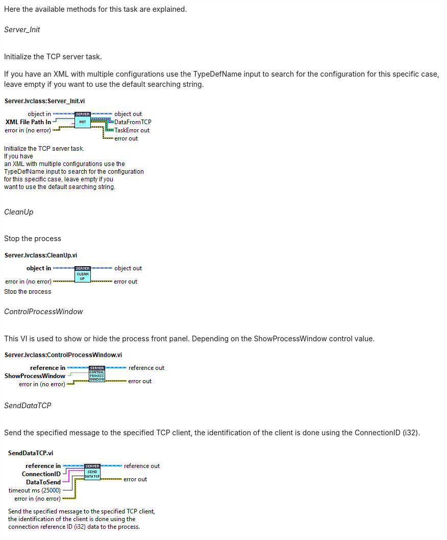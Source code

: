 Here the available methods for this task are explained.

###### Server_Init

Initialize the TCP server task.

If you have an XML with multiple configurations use the TypeDefName input to search for the configuration for this
specific case, leave empty if you want to use the default searching string.

![Server.lvclass_Server_Init.vi context help](../Resources/figures/EcCPdfAWEbtGoMtXXAdPFaPJevPCiXiCfBNy_ContextHelp.png)

###### CleanUp

Stop the process

![Server.lvclass_CleanUp.vi context help.](../Resources/figures/EvEhyRNExbMFGbHgBZQsiyNnLrhOWagfsxeQ_ContextHelp.png)

###### ControlProcessWindow

This VI is used to show or hide the process front panel. Depending on the
ShowProcessWindow control value.

![Server.lvclass_ControlProcessWindow.vi context help.](../Resources/figures/WFlJTYPARqUYsLnrFjvgLNsQygNvEnnUnmfV_ContextHelp.png)

###### SendDataTCP

Send the specified message to the specified TCP client, the identification of the client is done using the ConnectionID (i32).

![Server.lvclass_SendDataTCP.vi context help.](../Resources/figures/KGOIjKIOZWctWXLXsxtMEigEvSttyRPMJVTC_ContextHelp.png)
